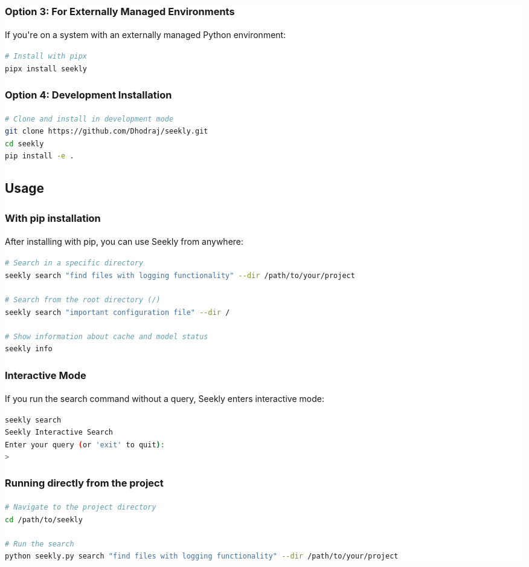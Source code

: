### Option 3: For Externally Managed Environments

If you're on a system with an externally managed Python environment:

```bash
# Install with pipx
pipx install seekly
```

### Option 4: Development Installation

```bash
# Clone and install in development mode
git clone https://github.com/Dhodraj/seekly.git
cd seekly
pip install -e .
```

## Usage

### With pip installation

After installing with pip, you can use Seekly from anywhere:

```bash
# Search in a specific directory
seekly search "find files with logging functionality" --dir /path/to/your/project

# Search from the root directory (/)
seekly search "important configuration file" --dir /

# Show information about cache and model status
seekly info
```

### Interactive Mode

If you run the search command without a query, Seekly enters interactive mode:

```bash
seekly search
Seekly Interactive Search
Enter your query (or 'exit' to quit):
> 
```

### Running directly from the project

```bash
# Navigate to the project directory
cd /path/to/seekly

# Run the search
python seekly.py search "find files with logging functionality" --dir /path/to/your/project
```
